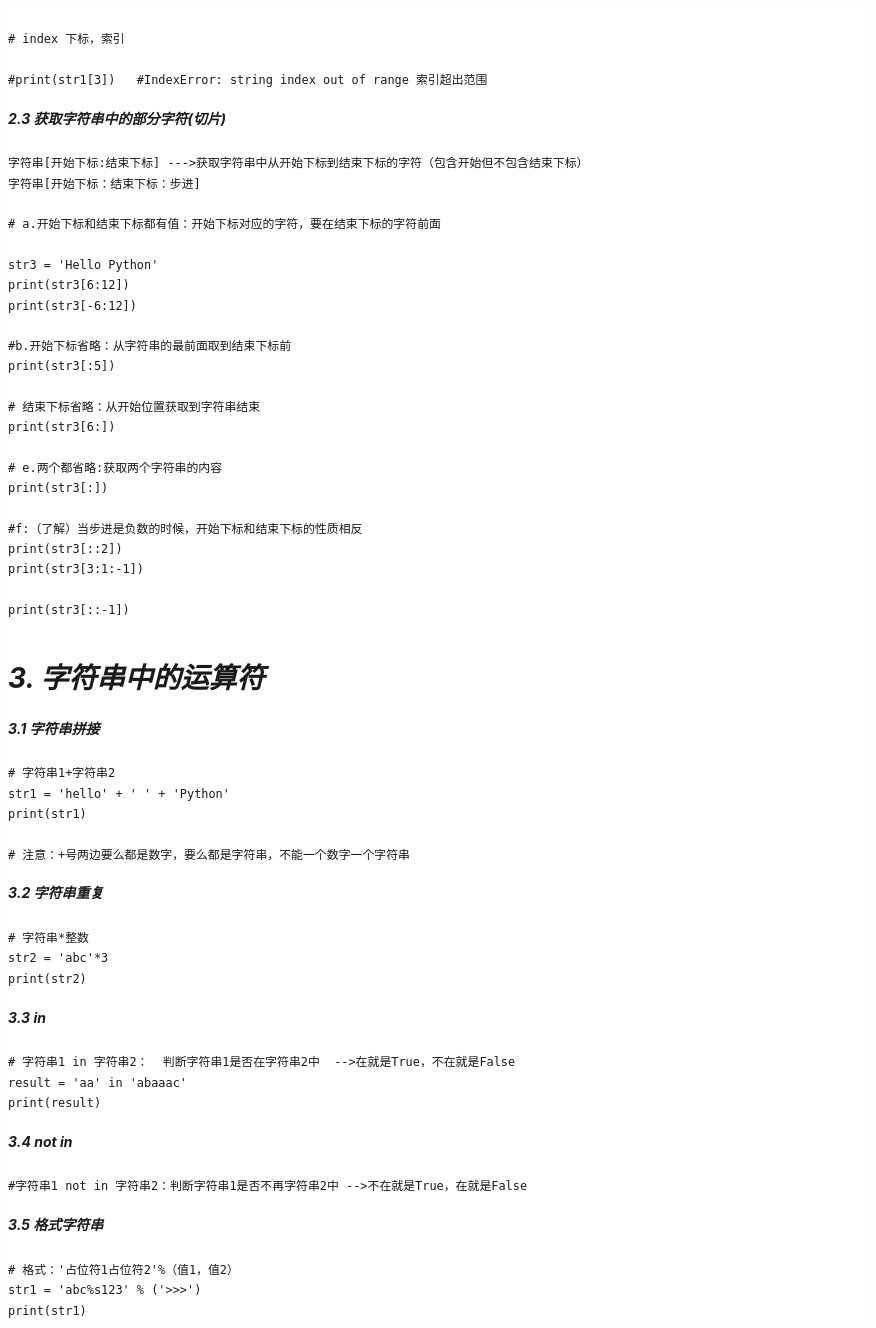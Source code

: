 ```

# index 下标，索引

#print(str1[3])   #IndexError: string index out of range 索引超出范围
```
##### 2.3 获取字符串中的部分字符(切片)
```
字符串[开始下标:结束下标] --->获取字符串中从开始下标到结束下标的字符（包含开始但不包含结束下标）
字符串[开始下标：结束下标：步进]

# a.开始下标和结束下标都有值：开始下标对应的字符，要在结束下标的字符前面

str3 = 'Hello Python'
print(str3[6:12])
print(str3[-6:12])

#b.开始下标省略：从字符串的最前面取到结束下标前
print(str3[:5]) 

# 结束下标省略：从开始位置获取到字符串结束
print(str3[6:])

# e.两个都省略:获取两个字符串的内容
print(str3[:])

#f:（了解）当步进是负数的时候，开始下标和结束下标的性质相反
print(str3[::2])
print(str3[3:1:-1])

print(str3[::-1])
```
# ***3. 字符串中的运算符***
##### 3.1 字符串拼接
```
# 字符串1+字符串2
str1 = 'hello' + ' ' + 'Python'
print(str1)

# 注意：+号两边要么都是数字，要么都是字符串，不能一个数字一个字符串
```
##### 3.2 字符串重复
```
# 字符串*整数
str2 = 'abc'*3
print(str2)
```
##### 3.3 in
```
# 字符串1 in 字符串2：  判断字符串1是否在字符串2中  -->在就是True，不在就是False
result = 'aa' in 'abaaac'
print(result)
```
##### 3.4 not in
```
#字符串1 not in 字符串2：判断字符串1是否不再字符串2中 -->不在就是True，在就是False
```
##### 3.5 格式字符串
```
# 格式：'占位符1占位符2'%（值1，值2）
str1 = 'abc%s123' % ('>>>')
print(str1)

```